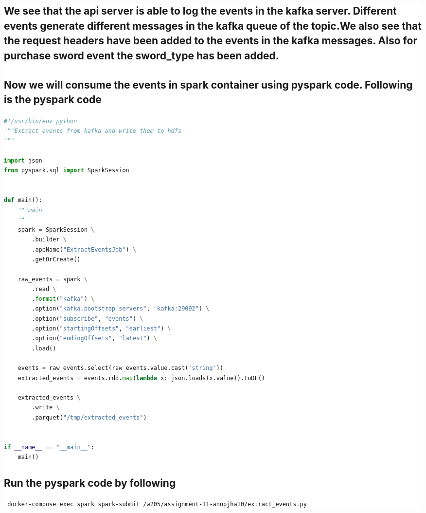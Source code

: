 ## We see that the api server is able to log the events in the kafka server. Different events generate different messages in the kafka queue of the topic.We also see that the request headers have been added to the events in the kafka messages. Also for purchase sword event the sword_type has been added.

## Now we will consume the events in spark container using pyspark code. Following is the pyspark code 
 
```python
#!/usr/bin/env python
"""Extract events from kafka and write them to hdfs
"""

import json
from pyspark.sql import SparkSession


def main():
    """main
    """
    spark = SparkSession \
        .builder \
        .appName("ExtractEventsJob") \
        .getOrCreate()

    raw_events = spark \
        .read \
        .format("kafka") \
        .option("kafka.bootstrap.servers", "kafka:29092") \
        .option("subscribe", "events") \
        .option("startingOffsets", "earliest") \
        .option("endingOffsets", "latest") \
        .load()

    events = raw_events.select(raw_events.value.cast('string'))
    extracted_events = events.rdd.map(lambda x: json.loads(x.value)).toDF()

    extracted_events \
        .write \
        .parquet("/tmp/extracted_events")


if __name__ == "__main__":
    main()
```

## Run the pyspark code by following 
```
 docker-compose exec spark spark-submit /w205/assignment-11-anupjha10/extract_events.py
```
 